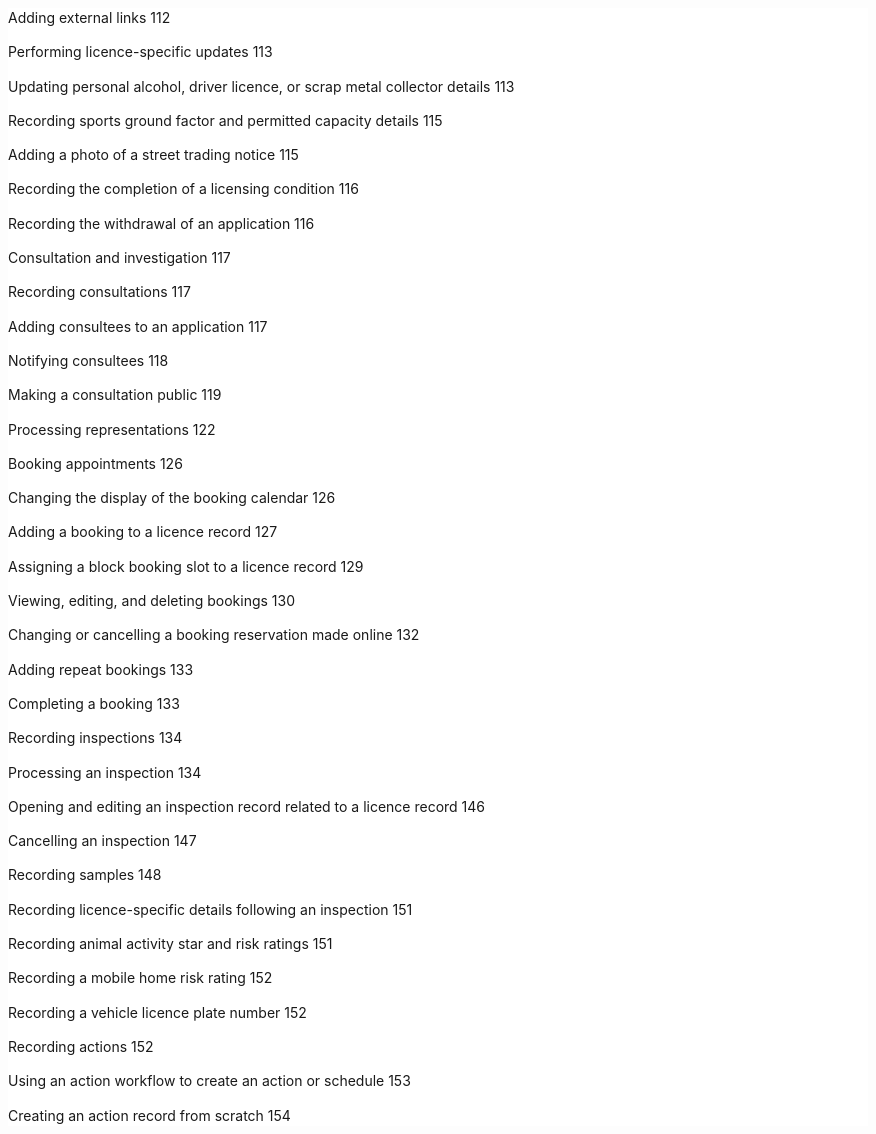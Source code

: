 Adding external links	112

Performing licence-specific updates	113

Updating personal alcohol, driver licence, or scrap metal collector details	113

Recording sports ground factor and permitted capacity details	115

Adding a photo of a street trading notice	115

Recording the completion of a licensing condition	116

Recording the withdrawal of an application	116

Consultation and investigation	117

Recording consultations	117

Adding consultees to an application	117

Notifying consultees	118

Making a consultation public	119

Processing representations	122

Booking appointments	126

Changing the display of the booking calendar	126

Adding a booking to a licence record	127

Assigning a block booking slot to a licence record	129

Viewing, editing, and deleting bookings	130

Changing or cancelling a booking reservation made online	132

Adding repeat bookings	133

Completing a booking	133

Recording inspections	134

Processing an inspection	134

Opening and editing an inspection record related to a licence record	146

Cancelling an inspection	147

Recording samples	148

Recording licence-specific details following an inspection	151

Recording animal activity star and risk ratings	151

Recording a mobile home risk rating	152

Recording a vehicle licence plate number	152

Recording actions	152

Using an action workflow to create an action or schedule	153

Creating an action record from scratch	154

